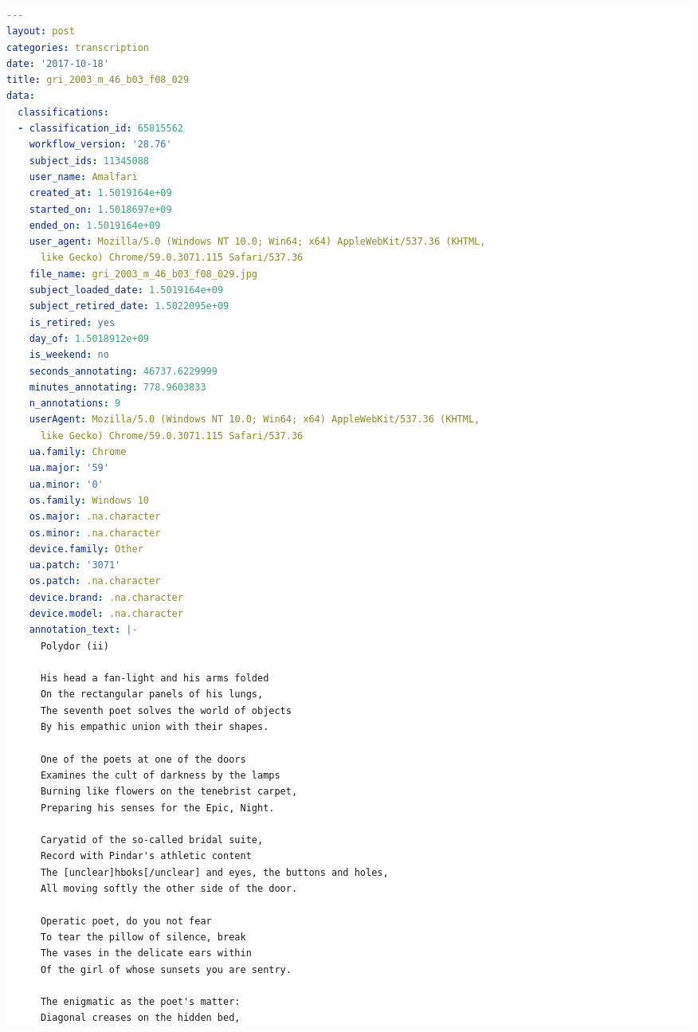 ```yaml
---
layout: post
categories: transcription
date: '2017-10-18'
title: gri_2003_m_46_b03_f08_029
data:
  classifications:
  - classification_id: 65815562
    workflow_version: '28.76'
    subject_ids: 11345088
    user_name: Amalfari
    created_at: 1.5019164e+09
    started_on: 1.5018697e+09
    ended_on: 1.5019164e+09
    user_agent: Mozilla/5.0 (Windows NT 10.0; Win64; x64) AppleWebKit/537.36 (KHTML,
      like Gecko) Chrome/59.0.3071.115 Safari/537.36
    file_name: gri_2003_m_46_b03_f08_029.jpg
    subject_loaded_date: 1.5019164e+09
    subject_retired_date: 1.5022095e+09
    is_retired: yes
    day_of: 1.5018912e+09
    is_weekend: no
    seconds_annotating: 46737.6229999
    minutes_annotating: 778.9603833
    n_annotations: 9
    userAgent: Mozilla/5.0 (Windows NT 10.0; Win64; x64) AppleWebKit/537.36 (KHTML,
      like Gecko) Chrome/59.0.3071.115 Safari/537.36
    ua.family: Chrome
    ua.major: '59'
    ua.minor: '0'
    os.family: Windows 10
    os.major: .na.character
    os.minor: .na.character
    device.family: Other
    ua.patch: '3071'
    os.patch: .na.character
    device.brand: .na.character
    device.model: .na.character
    annotation_text: |-
      Polydor (ii)

      His head a fan-light and his arms folded
      On the rectangular panels of his lungs,
      The seventh poet solves the world of objects
      By his empathic union with their shapes.

      One of the poets at one of the doors
      Examines the cult of darkness by the lamps
      Burning like flowers on the tenebrist carpet,
      Preparing his senses for the Epic, Night.

      Caryatid of the so-called bridal suite,
      Record with Pindar's athletic content
      The [unclear]hboks[/unclear] and eyes, the buttons and holes,
      All moving softly the other side of the door.

      Operatic poet, do you not fear
      To tear the pillow of silence, break
      The vases in the delicate ears within
      Of the girl of whose sunsets you are sentry.

      The enigmatic as the poet's matter:
      Diagonal creases on the hidden bed,
```